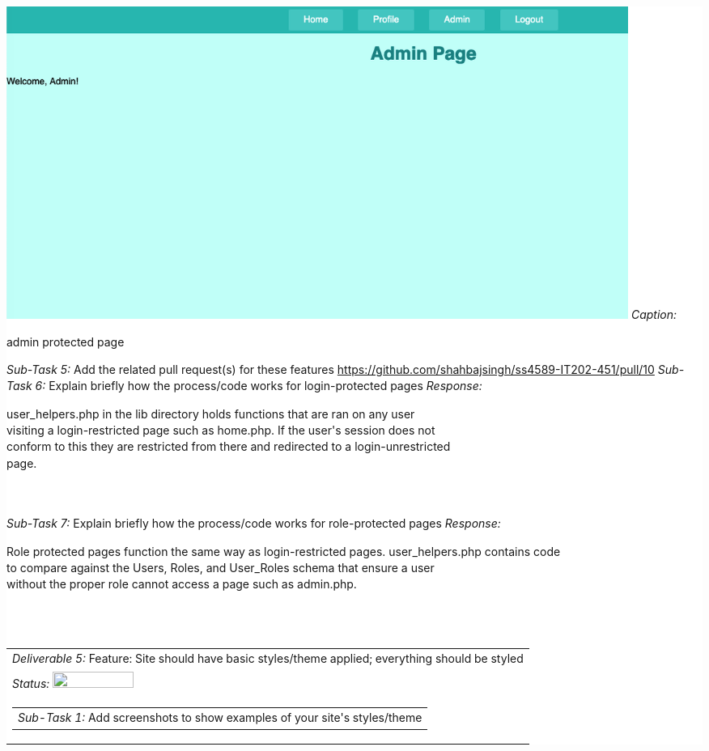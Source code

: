 <tr><td><img width="768px" src="/Project/deliverables/milestone1/deliverable4/task4-2.png"/></td></tr>
<tr><td> <em>Caption:</em> <p>admin protected page<br></p>
</td></tr>
</table></td></tr>
<tr><td> <em>Sub-Task 5: </em> Add the related pull request(s) for these features</td></tr>
<tr><td> <a rel="noreferrer noopener" target="_blank" href="https://github.com/shahbajsingh/ss4589-IT202-451/pull/10">https://github.com/shahbajsingh/ss4589-IT202-451/pull/10</a> </td></tr>
<tr><td> <em>Sub-Task 6: </em> Explain briefly how the process/code works for login-protected pages</td></tr>
<tr><td> <em>Response:</em> <p>user_helpers.php in the lib directory holds functions that are ran on any user<br>visiting a login-restricted page such as home.php. If the user&#39;s session does not<br>conform to this they are restricted from there and redirected to a login-unrestricted<br>page.<br><br></p><br></td></tr>
<tr><td> <em>Sub-Task 7: </em> Explain briefly how the process/code works for role-protected pages</td></tr>
<tr><td> <em>Response:</em> <p>Role protected pages function the same way as login-restricted pages. user_helpers.php contains code<br>to compare against the Users, Roles, and User_Roles schema that ensure a user<br>without the proper role cannot access a page such as admin.php.<br><br></p><br></td></tr>
</table></td></tr>
<table><tr><td> <em>Deliverable 5: </em> Feature: Site should have basic styles/theme applied; everything should be styled </td></tr><tr><td><em>Status: </em> <img width="100" height="20" src="https://user-images.githubusercontent.com/54863474/211707773-e6aef7cb-d5b2-4053-bbb1-b09fc609041e.png"></td></tr>
<tr><td><table><tr><td> <em>Sub-Task 1: </em> Add screenshots to show examples of your site's styles/theme</td></tr>